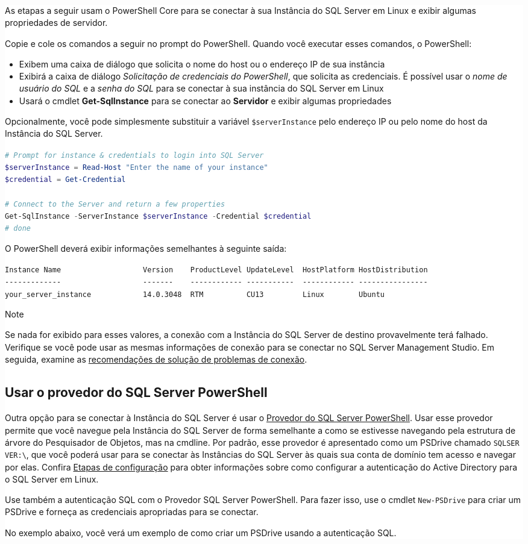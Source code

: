 As etapas a seguir usam o PowerShell Core para se conectar à sua Instância do SQL Server em Linux e exibir algumas propriedades de servidor.

Copie e cole os comandos a seguir no prompt do PowerShell. Quando você executar esses comandos, o PowerShell:
- Exibem uma caixa de diálogo que solicita o nome do host ou o endereço IP de sua instância
- Exibirá a caixa de diálogo *Solicitação de credenciais do PowerShell*, que solicita as credenciais. É possível usar o *nome de usuário do SQL* e a *senha do SQL* para se conectar à sua instância do SQL Server em Linux
- Usará o cmdlet **Get-SqlInstance** para se conectar ao **Servidor** e exibir algumas propriedades

Opcionalmente, você pode simplesmente substituir a variável `$serverInstance` pelo endereço IP ou pelo nome do host da Instância do SQL Server.

```powershell
# Prompt for instance & credentials to login into SQL Server
$serverInstance = Read-Host "Enter the name of your instance"
$credential = Get-Credential

# Connect to the Server and return a few properties
Get-SqlInstance -ServerInstance $serverInstance -Credential $credential
# done
```

O PowerShell deverá exibir informações semelhantes à seguinte saída:

```
Instance Name                   Version    ProductLevel UpdateLevel  HostPlatform HostDistribution
-------------                   -------    ------------ -----------  ------------ ----------------
your_server_instance            14.0.3048  RTM          CU13         Linux        Ubuntu
```

> [!NOTE]
> Se nada for exibido para esses valores, a conexão com a Instância do SQL Server de destino provavelmente terá falhado. Verifique se você pode usar as mesmas informações de conexão para se conectar no SQL Server Management Studio. Em seguida, examine as [recomendações de solução de problemas de conexão](sql-server-linux-troubleshooting-guide.md#connection).

## <a name="using-the-sql-server-powershell-provider"></a>Usar o provedor do SQL Server PowerShell

Outra opção para se conectar à Instância do SQL Server é usar o [Provedor do SQL Server PowerShell](https://docs.microsoft.com/sql/powershell/sql-server-powershell-provider).  Usar esse provedor permite que você navegue pela Instância do SQL Server de forma semelhante a como se estivesse navegando pela estrutura de árvore do Pesquisador de Objetos, mas na cmdline.  Por padrão, esse provedor é apresentado como um PSDrive chamado `SQLSERVER:\`, que você poderá usar para se conectar às Instâncias do SQL Server às quais sua conta de domínio tem acesso e navegar por elas.  Confira [Etapas de configuração](https://docs.microsoft.com/sql/linux/sql-server-linux-active-directory-auth-overview#configuration-steps) para obter informações sobre como configurar a autenticação do Active Directory para o SQL Server em Linux.

Use também a autenticação SQL com o Provedor SQL Server PowerShell. Para fazer isso, use o cmdlet `New-PSDrive` para criar um PSDrive e forneça as credenciais apropriadas para se conectar.

No exemplo abaixo, você verá um exemplo de como criar um PSDrive usando a autenticação SQL.
